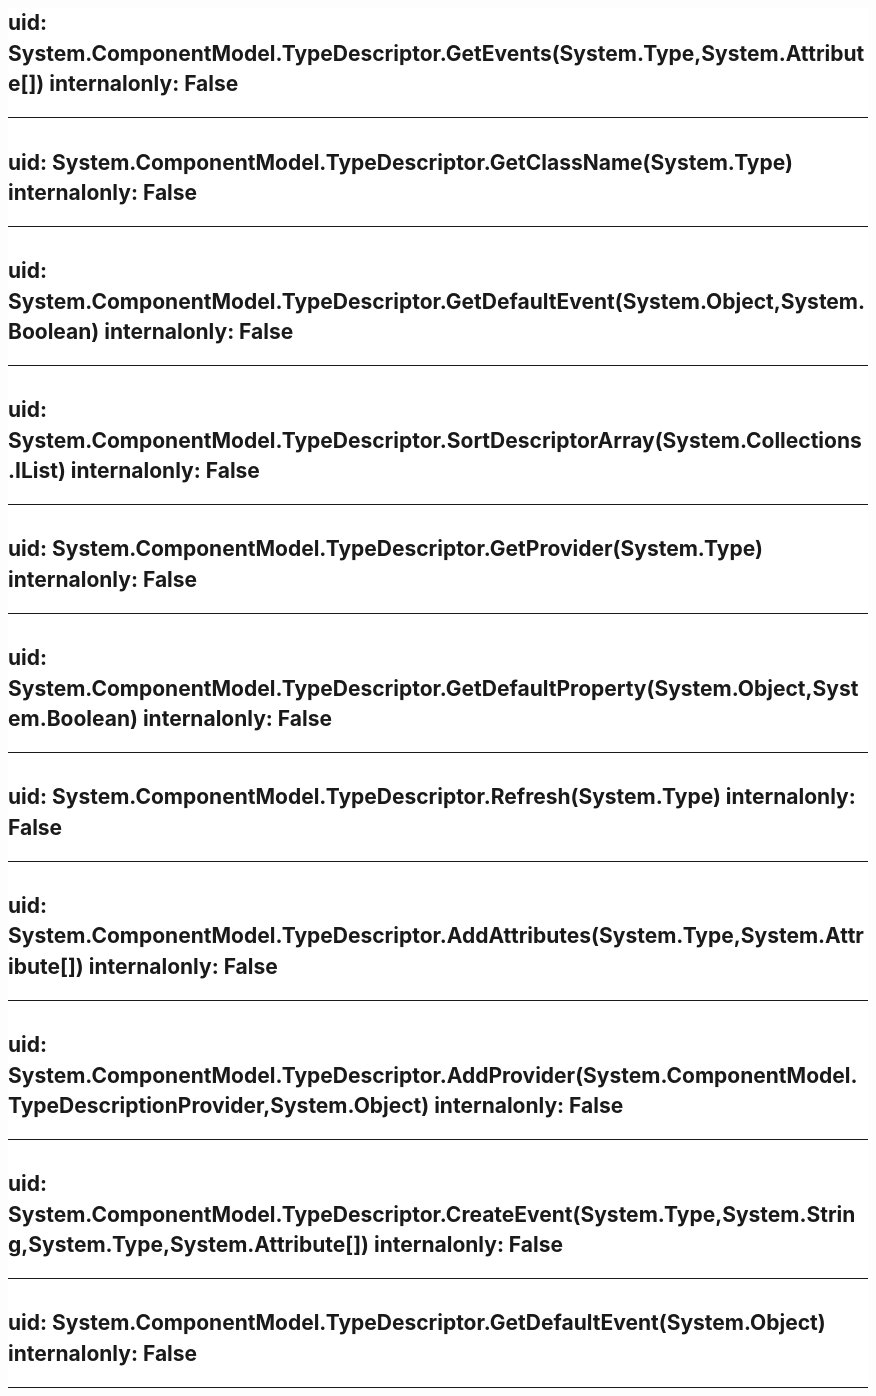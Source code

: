 uid: System.ComponentModel.TypeDescriptor.GetEvents(System.Type,System.Attribute[])
internalonly: False
---

---
uid: System.ComponentModel.TypeDescriptor.GetClassName(System.Type)
internalonly: False
---

---
uid: System.ComponentModel.TypeDescriptor.GetDefaultEvent(System.Object,System.Boolean)
internalonly: False
---

---
uid: System.ComponentModel.TypeDescriptor.SortDescriptorArray(System.Collections.IList)
internalonly: False
---

---
uid: System.ComponentModel.TypeDescriptor.GetProvider(System.Type)
internalonly: False
---

---
uid: System.ComponentModel.TypeDescriptor.GetDefaultProperty(System.Object,System.Boolean)
internalonly: False
---

---
uid: System.ComponentModel.TypeDescriptor.Refresh(System.Type)
internalonly: False
---

---
uid: System.ComponentModel.TypeDescriptor.AddAttributes(System.Type,System.Attribute[])
internalonly: False
---

---
uid: System.ComponentModel.TypeDescriptor.AddProvider(System.ComponentModel.TypeDescriptionProvider,System.Object)
internalonly: False
---

---
uid: System.ComponentModel.TypeDescriptor.CreateEvent(System.Type,System.String,System.Type,System.Attribute[])
internalonly: False
---

---
uid: System.ComponentModel.TypeDescriptor.GetDefaultEvent(System.Object)
internalonly: False
---

---